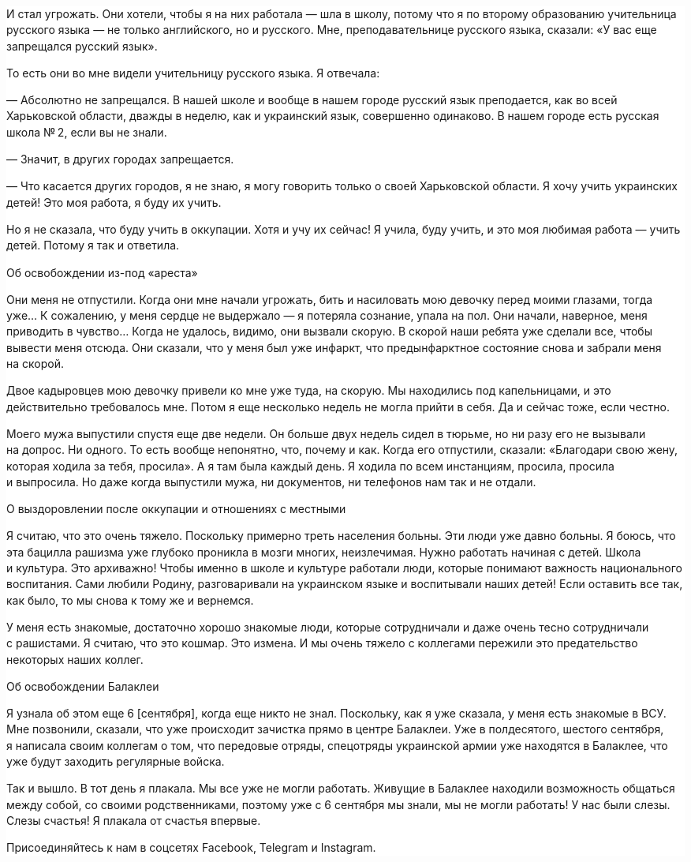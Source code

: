 И стал угрожать. Они хотели, чтобы я на них работала — шла в школу, потому что я по второму образованию учительница русского языка — не только английского, но и русского. Мне, преподавательнице русского языка, сказали: «У вас еще запрещался русский язык».

То есть они во мне видели учительницу русского языка. Я отвечала:

— Абсолютно не запрещался. В нашей школе и вообще в нашем городе русский язык преподается, как во всей Харьковской области, дважды в неделю, как и украинский язык, совершенно одинаково. В нашем городе есть русская школа № 2, если вы не знали.

— Значит, в других городах запрещается.

— Что касается других городов, я не знаю, я могу говорить только о своей Харьковской области. Я хочу учить украинских детей! Это моя работа, я буду их учить.

Но я не сказала, что буду учить в оккупации. Хотя и учу их сейчас! Я учила, буду учить, и это моя любимая работа — учить детей. Потому я так и ответила.

Об освобождении из-под «ареста»

Они меня не отпустили. Когда они мне начали угрожать, бить и насиловать мою девочку перед моими глазами, тогда уже… К сожалению, у меня сердце не выдержало — я потеряла сознание, упала на пол. Они начали, наверное, меня приводить в чувство… Когда не удалось, видимо, они вызвали скорую. В скорой наши ребята уже сделали все, чтобы вывести меня отсюда. Они сказали, что у меня был уже инфаркт, что предынфарктное состояние снова и забрали меня на скорой.

Двое кадыровцев мою девочку привели ко мне уже туда, на скорую. Мы находились под капельницами, и это действительно требовалось мне. Потом я еще несколько недель не могла прийти в себя. Да и сейчас тоже, если честно.

Моего мужа выпустили спустя еще две недели. Он больше двух недель сидел в тюрьме, но ни разу его не вызывали на допрос. Ни одного. То есть вообще непонятно, что, почему и как. Когда его отпустили, сказали: «Благодари свою жену, которая ходила за тебя, просила». А я там была каждый день. Я ходила по всем инстанциям, просила, просила и выпросила. Но даже когда выпустили мужа, ни документов, ни телефонов нам так и не отдали.

О выздоровлении после оккупации и отношениях с местными

Я считаю, что это очень тяжело. Поскольку примерно треть населения больны. Эти люди уже давно больны. Я боюсь, что эта бацилла рашизма уже глубоко проникла в мозги многих, неизлечимая. Нужно работать начиная с детей. Школа и культура. Это архиважно! Чтобы именно в школе и культуре работали люди, которые понимают важность национального воспитания. Сами любили Родину, разговаривали на украинском языке и воспитывали наших детей! Если оставить все так, как было, то мы снова к тому же и вернемся.

У меня есть знакомые, достаточно хорошо знакомые люди, которые сотрудничали и даже очень тесно сотрудничали с рашистами. Я считаю, что это кошмар. Это измена. И мы очень тяжело с коллегами пережили это предательство некоторых наших коллег.

Об освобождении Балаклеи

Я узнала об этом еще 6 [сентября], когда еще никто не знал. Поскольку, как я уже сказала, у меня есть знакомые в ВСУ. Мне позвонили, сказали, что уже происходит зачистка прямо в центре Балаклеи. Уже в полдесятого, шестого сентября, я написала своим коллегам о том, что передовые отряды, спецотряды украинской армии уже находятся в Балаклее, что уже будут заходить регулярные войска.

Так и вышло. В тот день я плакала. Мы все уже не могли работать. Живущие в Балаклее находили возможность общаться между собой, со своими родственниками, поэтому уже с 6 сентября мы знали, мы не могли работать! У нас были слезы. Слезы счастья! Я плакала от счастья впервые.

Присоединяйтесь к нам в соцсетях Facebook, Telegram и Instagram.
